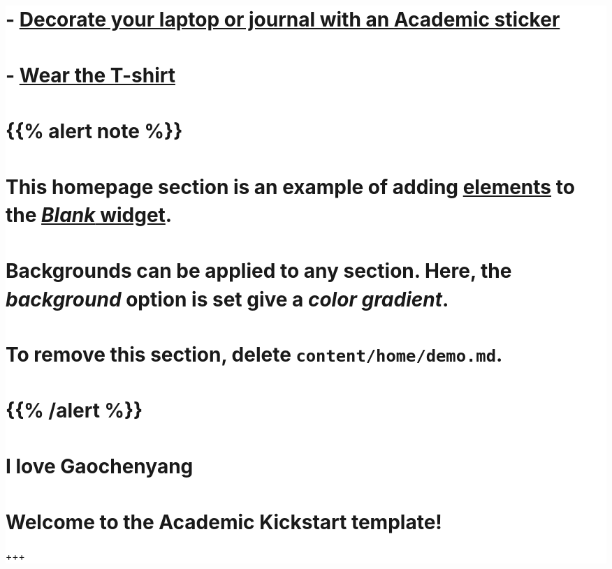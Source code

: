 #  - [Decorate your laptop or journal with an Academic sticker](https://www.redbubble.com/people/neutreno/works/34387919-academic)
#  - [Wear the T-shirt](https://academic.threadless.com/)

# {{% alert note %}}
# This homepage section is an example of adding [elements](https://sourcethemes.com/academic/docs/writing-markdown-latex/) to the [*Blank* widget](https://sourcethemes.com/academic/docs/widgets/).

# Backgrounds can be applied to any section. Here, the *background* option is set give a *color gradient*.

# **To remove this section, delete `content/home/demo.md`.**
# {{% /alert %}}

# I love Gaochenyang 

# Welcome to the **Academic Kickstart** template!
 
+++




